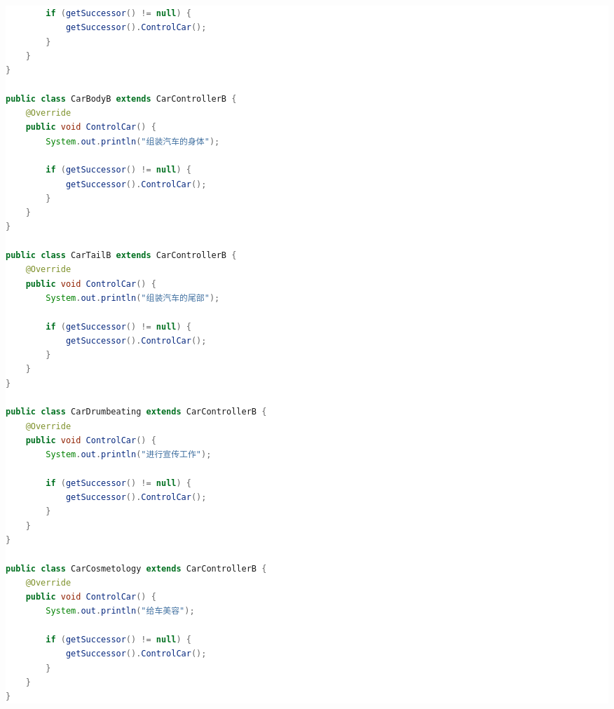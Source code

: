```java
        if (getSuccessor() != null) {
            getSuccessor().ControlCar();
        }
    }
}

public class CarBodyB extends CarControllerB {
    @Override
    public void ControlCar() {
        System.out.println("组装汽车的身体");

        if (getSuccessor() != null) {
            getSuccessor().ControlCar();
        }
    }
}

public class CarTailB extends CarControllerB {
    @Override
    public void ControlCar() {
        System.out.println("组装汽车的尾部");

        if (getSuccessor() != null) {
            getSuccessor().ControlCar();
        }
    }
}

public class CarDrumbeating extends CarControllerB {
    @Override
    public void ControlCar() {
        System.out.println("进行宣传工作");

        if (getSuccessor() != null) {
            getSuccessor().ControlCar();
        }
    }
}

public class CarCosmetology extends CarControllerB {
    @Override
    public void ControlCar() {
        System.out.println("给车美容");

        if (getSuccessor() != null) {
            getSuccessor().ControlCar();
        }
    }
}
```
